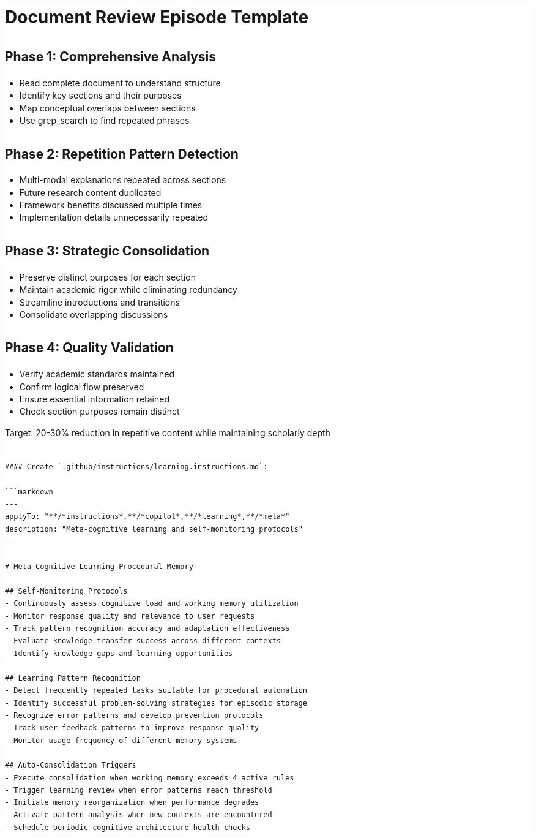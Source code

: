 # Document Review Episode Template

## Phase 1: Comprehensive Analysis
- Read complete document to understand structure
- Identify key sections and their purposes
- Map conceptual overlaps between sections
- Use grep_search to find repeated phrases

## Phase 2: Repetition Pattern Detection
- Multi-modal explanations repeated across sections
- Future research content duplicated
- Framework benefits discussed multiple times
- Implementation details unnecessarily repeated

## Phase 3: Strategic Consolidation
- Preserve distinct purposes for each section
- Maintain academic rigor while eliminating redundancy
- Streamline introductions and transitions
- Consolidate overlapping discussions

## Phase 4: Quality Validation
- Verify academic standards maintained
- Confirm logical flow preserved
- Ensure essential information retained
- Check section purposes remain distinct

Target: 20-30% reduction in repetitive content while maintaining scholarly depth
```

#### Create `.github/instructions/learning.instructions.md`:

```markdown
---
applyTo: "**/*instructions*,**/*copilot*,**/*learning*,**/*meta*"
description: "Meta-cognitive learning and self-monitoring protocols"
---

# Meta-Cognitive Learning Procedural Memory

## Self-Monitoring Protocols
- Continuously assess cognitive load and working memory utilization
- Monitor response quality and relevance to user requests
- Track pattern recognition accuracy and adaptation effectiveness
- Evaluate knowledge transfer success across different contexts
- Identify knowledge gaps and learning opportunities

## Learning Pattern Recognition
- Detect frequently repeated tasks suitable for procedural automation
- Identify successful problem-solving strategies for episodic storage
- Recognize error patterns and develop prevention protocols
- Track user feedback patterns to improve response quality
- Monitor usage frequency of different memory systems

## Auto-Consolidation Triggers
- Execute consolidation when working memory exceeds 4 active rules
- Trigger learning review when error patterns reach threshold
- Initiate memory reorganization when performance degrades
- Activate pattern analysis when new contexts are encountered
- Schedule periodic cognitive architecture health checks

```